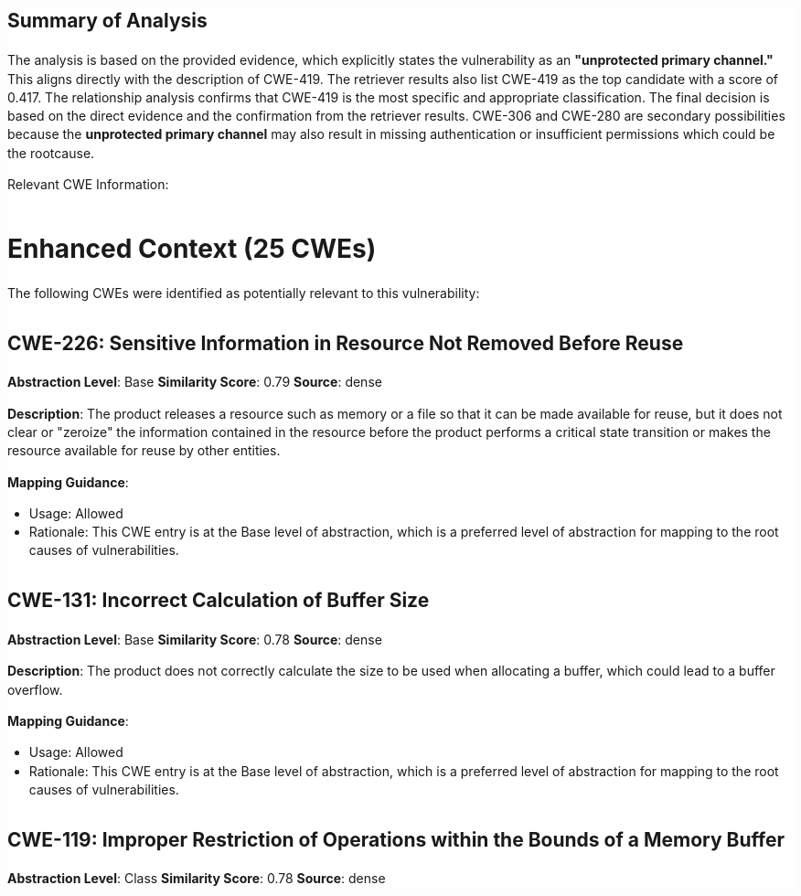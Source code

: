 ## Summary of Analysis
The analysis is based on the provided evidence, which explicitly states the vulnerability as an **"unprotected primary channel."** This aligns directly with the description of CWE-419. The retriever results also list CWE-419 as the top candidate with a score of 0.417. The relationship analysis confirms that CWE-419 is the most specific and appropriate classification. The final decision is based on the direct evidence and the confirmation from the retriever results. CWE-306 and CWE-280 are secondary possibilities because the **unprotected primary channel** may also result in missing authentication or insufficient permissions which could be the rootcause.

Relevant CWE Information:

# Enhanced Context (25 CWEs)
The following CWEs were identified as potentially relevant to this vulnerability:

## CWE-226: Sensitive Information in Resource Not Removed Before Reuse
**Abstraction Level**: Base
**Similarity Score**: 0.79
**Source**: dense

**Description**:
The product releases a resource such as memory or a file so that it can be made available for reuse, but it does not clear or "zeroize" the information contained in the resource before the product performs a critical state transition or makes the resource available for reuse by other entities.

**Mapping Guidance**:
- Usage: Allowed
- Rationale: This CWE entry is at the Base level of abstraction, which is a preferred level of abstraction for mapping to the root causes of vulnerabilities.



## CWE-131: Incorrect Calculation of Buffer Size
**Abstraction Level**: Base
**Similarity Score**: 0.78
**Source**: dense

**Description**:
The product does not correctly calculate the size to be used when allocating a buffer, which could lead to a buffer overflow.

**Mapping Guidance**:
- Usage: Allowed
- Rationale: This CWE entry is at the Base level of abstraction, which is a preferred level of abstraction for mapping to the root causes of vulnerabilities.



## CWE-119: Improper Restriction of Operations within the Bounds of a Memory Buffer
**Abstraction Level**: Class
**Similarity Score**: 0.78
**Source**: dense
